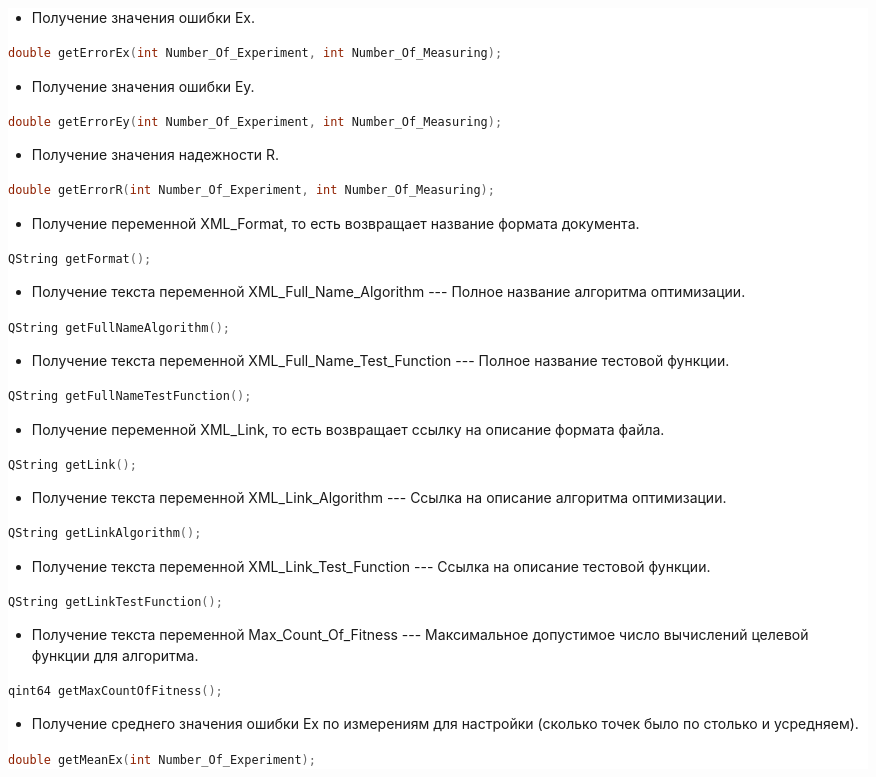 - Получение значения ошибки Ex.

```cpp
double getErrorEx(int Number_Of_Experiment, int Number_Of_Measuring);
```

- Получение значения ошибки Ey.

```cpp
double getErrorEy(int Number_Of_Experiment, int Number_Of_Measuring);
```

- Получение значения надежности R.

```cpp
double getErrorR(int Number_Of_Experiment, int Number_Of_Measuring);
```

- Получение переменной XML_Format, то есть возвращает название формата документа.

```cpp
QString getFormat();
```

- Получение текста переменной  XML_Full_Name_Algorithm --- Полное название алгоритма оптимизации.

```cpp
QString getFullNameAlgorithm();
```

- Получение текста переменной  XML_Full_Name_Test_Function --- Полное название тестовой функции.

```cpp
QString getFullNameTestFunction();
```

- Получение переменной XML_Link, то есть возвращает ссылку на описание формата файла.

```cpp
QString getLink();
```

- Получение текста переменной  XML_Link_Algorithm --- Ссылка на описание алгоритма оптимизации.

```cpp
QString getLinkAlgorithm();
```

- Получение текста переменной  XML_Link_Test_Function --- Ссылка на описание тестовой функции.

```cpp
QString getLinkTestFunction();
```

- Получение текста переменной  Max_Count_Of_Fitness --- Максимальное допустимое число вычислений целевой функции для алгоритма.

```cpp
qint64 getMaxCountOfFitness();
```

- Получение среднего значения ошибки Ex по измерениям для настройки (сколько точек было по столько и усредняем).

```cpp
double getMeanEx(int Number_Of_Experiment);
```
